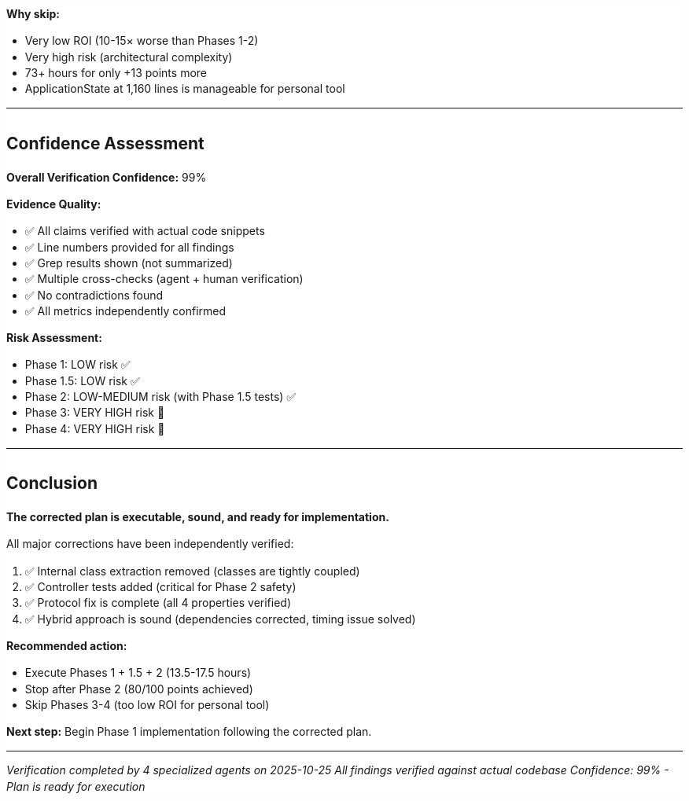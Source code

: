 **Why skip:**
- Very low ROI (10-15× worse than Phases 1-2)
- Very high risk (architectural complexity)
- 73+ hours for only +13 points more
- ApplicationState at 1,160 lines is manageable for personal tool

---

## Confidence Assessment

**Overall Verification Confidence:** 99%

**Evidence Quality:**
- ✅ All claims verified with actual code snippets
- ✅ Line numbers provided for all findings
- ✅ Grep results shown (not summarized)
- ✅ Multiple cross-checks (agent + human verification)
- ✅ No contradictions found
- ✅ All metrics independently confirmed

**Risk Assessment:**
- Phase 1: LOW risk ✅
- Phase 1.5: LOW risk ✅
- Phase 2: LOW-MEDIUM risk (with Phase 1.5 tests) ✅
- Phase 3: VERY HIGH risk 🔴
- Phase 4: VERY HIGH risk 🔴

---

## Conclusion

**The corrected plan is executable, sound, and ready for implementation.**

All major corrections have been independently verified:
1. ✅ Internal class extraction removed (classes are tightly coupled)
2. ✅ Controller tests added (critical for Phase 2 safety)
3. ✅ Protocol fix is complete (all 4 properties verified)
4. ✅ Hybrid approach is sound (dependencies corrected, timing issue solved)

**Recommended action:**
- Execute Phases 1 + 1.5 + 2 (13.5-17.5 hours)
- Stop after Phase 2 (80/100 points achieved)
- Skip Phases 3-4 (too low ROI for personal tool)

**Next step:** Begin Phase 1 implementation following the corrected plan.

---

*Verification completed by 4 specialized agents on 2025-10-25*
*All findings verified against actual codebase*
*Confidence: 99% - Plan is ready for execution*
